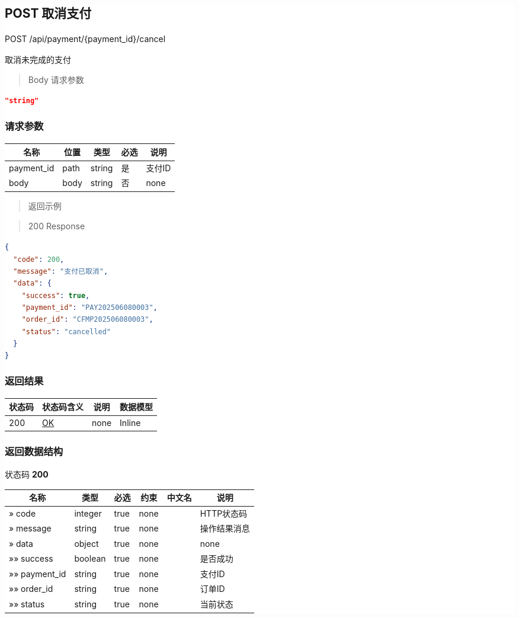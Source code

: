 ## POST 取消支付

POST /api/payment/{payment_id}/cancel

取消未完成的支付

> Body 请求参数

```json
"string"
```

### 请求参数

|名称|位置|类型|必选|说明|
|---|---|---|---|---|
|payment_id|path|string| 是 |支付ID|
|body|body|string| 否 |none|

> 返回示例

> 200 Response

```json
{
  "code": 200,
  "message": "支付已取消",
  "data": {
    "success": true,
    "payment_id": "PAY202506080003",
    "order_id": "CFMP202506080003",
    "status": "cancelled"
  }
}
```

### 返回结果

|状态码|状态码含义|说明|数据模型|
|---|---|---|---|
|200|[OK](https://tools.ietf.org/html/rfc7231#section-6.3.1)|none|Inline|

### 返回数据结构

状态码 **200**

|名称|类型|必选|约束|中文名|说明|
|---|---|---|---|---|---|
|» code|integer|true|none||HTTP状态码|
|» message|string|true|none||操作结果消息|
|» data|object|true|none||none|
|»» success|boolean|true|none||是否成功|
|»» payment_id|string|true|none||支付ID|
|»» order_id|string|true|none||订单ID|
|»» status|string|true|none||当前状态|
